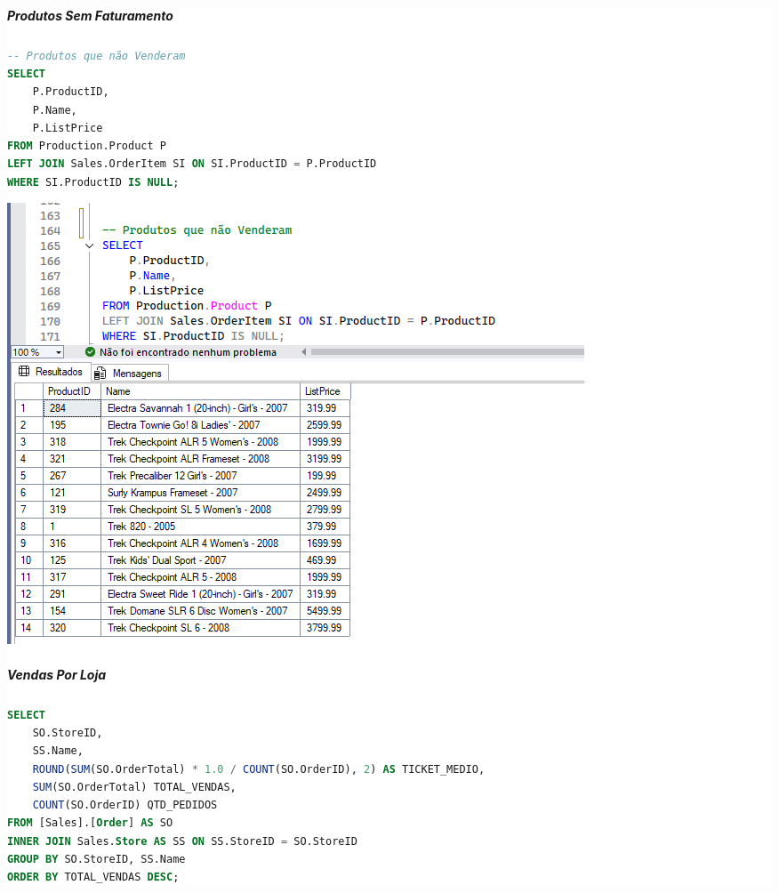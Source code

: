 ##### Produtos Sem Faturamento

```sql
-- Produtos que não Venderam
SELECT
    P.ProductID,
    P.Name,
    P.ListPrice
FROM Production.Product P
LEFT JOIN Sales.OrderItem SI ON SI.ProductID = P.ProductID
WHERE SI.ProductID IS NULL;
```
![Produtos que nao Venderam](https://github.com/NascimentoVitorDEV/BikeStoreRepositorio/blob/main/Imagens/ConsultasSql/ProdutosNaoVendidos.png)

##### Vendas Por Loja

```sql
SELECT
	SO.StoreID,
	SS.Name,
	ROUND(SUM(SO.OrderTotal) * 1.0 / COUNT(SO.OrderID), 2) AS TICKET_MEDIO,
	SUM(SO.OrderTotal) TOTAL_VENDAS,
	COUNT(SO.OrderID) QTD_PEDIDOS
FROM [Sales].[Order] AS SO
INNER JOIN Sales.Store AS SS ON SS.StoreID = SO.StoreID
GROUP BY SO.StoreID, SS.Name
ORDER BY TOTAL_VENDAS DESC;
```